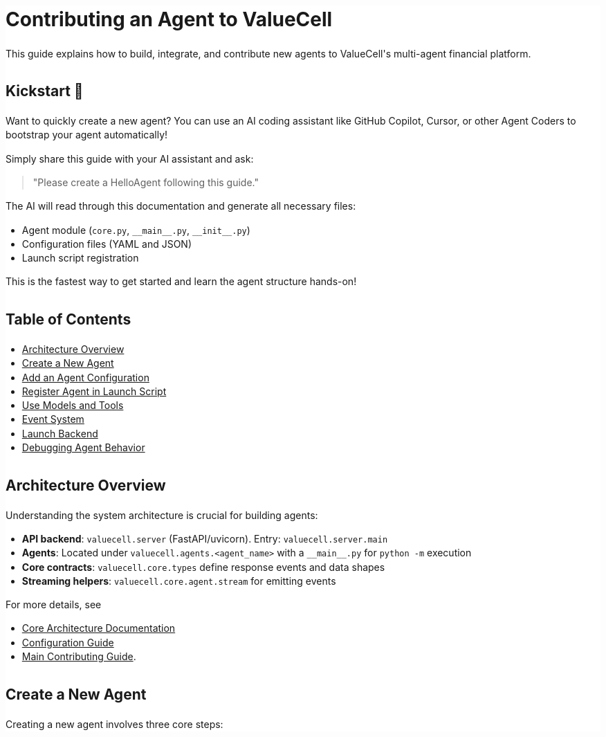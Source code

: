 # Contributing an Agent to ValueCell

This guide explains how to build, integrate, and contribute new agents to ValueCell's multi-agent financial platform.

## Kickstart 🚀

Want to quickly create a new agent? You can use an AI coding assistant like GitHub Copilot, Cursor, or other Agent Coders to bootstrap your agent automatically!

Simply share this guide with your AI assistant and ask:

> "Please create a HelloAgent following this guide."

The AI will read through this documentation and generate all necessary files:

- Agent module (`core.py`, `__main__.py`, `__init__.py`)
- Configuration files (YAML and JSON)
- Launch script registration

This is the fastest way to get started and learn the agent structure hands-on!

## Table of Contents

- [Architecture Overview](#architecture-overview)
- [Create a New Agent](#create-a-new-agent)
- [Add an Agent Configuration](#add-an-agent-configuration-required)
- [Register Agent in Launch Script](#register-agent-in-launch-script)
- [Use Models and Tools](#use-models-and-tools-inside-an-agent)
- [Event System](#event-system-contracts)
- [Launch Backend](#launch-backend)
- [Debugging Agent Behavior](#debugging-agent-behavior)

## Architecture Overview

Understanding the system architecture is crucial for building agents:

- **API backend**: `valuecell.server` (FastAPI/uvicorn). Entry: `valuecell.server.main`
- **Agents**: Located under `valuecell.agents.<agent_name>` with a `__main__.py` for `python -m` execution
- **Core contracts**: `valuecell.core.types` define response events and data shapes
- **Streaming helpers**: `valuecell.core.agent.stream` for emitting events

For more details, see

- [Core Architecture Documentation](./CORE_ARCHITECTURE.md)
- [Configuration Guide](./CONFIGURATION_GUIDE.md)
- [Main Contributing Guide](../.github/CONTRIBUTING.md).

## Create a New Agent

Creating a new agent involves three core steps:
